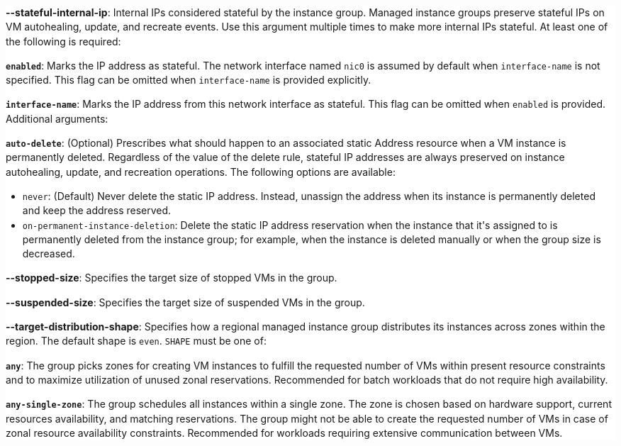 **--stateful-internal-ip**:
Internal IPs considered stateful by the instance group. Managed instance groups
preserve stateful IPs on VM autohealing, update, and recreate events.
Use this argument multiple times to make more internal IPs stateful.
At least one of the following is required:

**`enabled`**:
Marks the IP address as stateful. The network interface named
``nic0`` is assumed by default when
``interface-name`` is not specified. This flag
can be omitted when ``interface-name`` is
provided explicitly.

**`interface-name`**:
Marks the IP address from this network interface as stateful. This flag can be
omitted when ``enabled`` is provided.
Additional arguments:

**`auto-delete`**:
(Optional) Prescribes what should happen to an associated static Address
resource when a VM instance is permanently deleted. Regardless of the value of
the delete rule, stateful IP addresses are always preserved on instance
autohealing, update, and recreation operations. The following options are
available:

- ``never``: (Default) Never delete the static IP
address. Instead, unassign the address when its instance is permanently deleted
and keep the address reserved.
- ``on-permanent-instance-deletion``: Delete the
static IP address reservation when the instance that it's assigned to is
permanently deleted from the instance group; for example, when the instance is
deleted manually or when the group size is decreased.

**--stopped-size**:
Specifies the target size of stopped VMs in the group.

**--suspended-size**:
Specifies the target size of suspended VMs in the group.

**--target-distribution-shape**:
Specifies how a regional managed instance group distributes its instances across
zones within the region. The default shape is
``even``. `SHAPE` must be
one of:

**`any`**:
The group picks zones for creating VM instances to fulfill the requested number
of VMs within present resource constraints and to maximize utilization of unused
zonal reservations. Recommended for batch workloads that do not require high
availability.

**`any-single-zone`**:
The group schedules all instances within a single zone. The zone is chosen based
on hardware support, current resources availability, and matching reservations.
The group might not be able to create the requested number of VMs in case of
zonal resource availability constraints. Recommended for workloads requiring
extensive communication between VMs.
